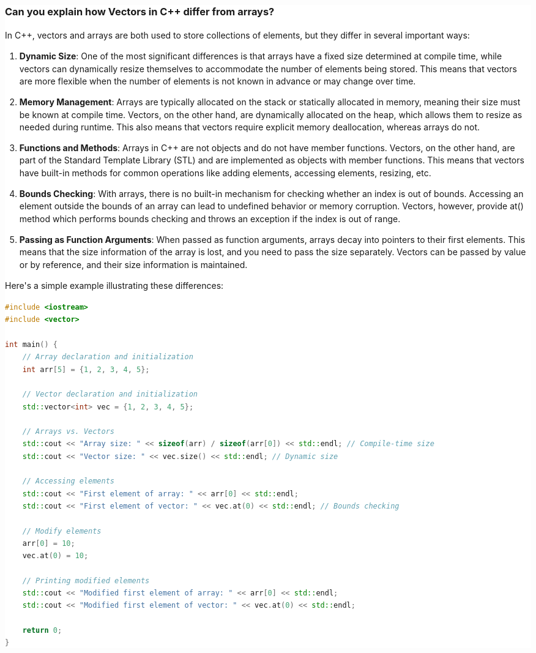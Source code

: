 ### Can you explain how Vectors in C++ differ from arrays?

In C++, vectors and arrays are both used to store collections of elements, but they differ in several important ways:

1. **Dynamic Size**: One of the most significant differences is that arrays have a fixed size determined at compile time, while vectors can dynamically resize themselves to accommodate the number of elements being stored. This means that vectors are more flexible when the number of elements is not known in advance or may change over time.

2. **Memory Management**: Arrays are typically allocated on the stack or statically allocated in memory, meaning their size must be known at compile time. Vectors, on the other hand, are dynamically allocated on the heap, which allows them to resize as needed during runtime. This also means that vectors require explicit memory deallocation, whereas arrays do not.

3. **Functions and Methods**: Arrays in C++ are not objects and do not have member functions. Vectors, on the other hand, are part of the Standard Template Library (STL) and are implemented as objects with member functions. This means that vectors have built-in methods for common operations like adding elements, accessing elements, resizing, etc.

4. **Bounds Checking**: With arrays, there is no built-in mechanism for checking whether an index is out of bounds. Accessing an element outside the bounds of an array can lead to undefined behavior or memory corruption. Vectors, however, provide at() method which performs bounds checking and throws an exception if the index is out of range.

5. **Passing as Function Arguments**: When passed as function arguments, arrays decay into pointers to their first elements. This means that the size information of the array is lost, and you need to pass the size separately. Vectors can be passed by value or by reference, and their size information is maintained.

Here's a simple example illustrating these differences:

```cpp
#include <iostream>
#include <vector>

int main() {
    // Array declaration and initialization
    int arr[5] = {1, 2, 3, 4, 5};
    
    // Vector declaration and initialization
    std::vector<int> vec = {1, 2, 3, 4, 5};

    // Arrays vs. Vectors
    std::cout << "Array size: " << sizeof(arr) / sizeof(arr[0]) << std::endl; // Compile-time size
    std::cout << "Vector size: " << vec.size() << std::endl; // Dynamic size

    // Accessing elements
    std::cout << "First element of array: " << arr[0] << std::endl;
    std::cout << "First element of vector: " << vec.at(0) << std::endl; // Bounds checking

    // Modify elements
    arr[0] = 10;
    vec.at(0) = 10;

    // Printing modified elements
    std::cout << "Modified first element of array: " << arr[0] << std::endl;
    std::cout << "Modified first element of vector: " << vec.at(0) << std::endl;

    return 0;
}
```
